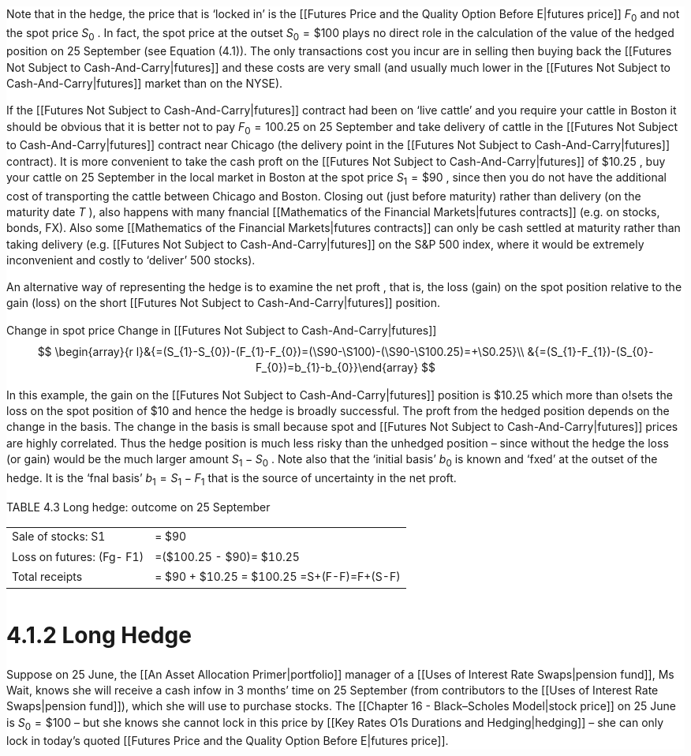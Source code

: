Note that in the hedge, the price that is ‘locked in’ is the [[Futures Price and the Quality Option Before E|futures price]] $F_{0}$ and not the spot price $S_{0}$ . In fact, the spot price at the outset $S_{0}=\$100$ plays no direct role in the calculation of the value of the hedged position on 25 September (see Equation (4.1)). The only transactions cost you incur are in selling then buying back the [[Futures Not Subject to Cash-And-Carry|futures]] and these costs are very small (and usually much lower in the [[Futures Not Subject to Cash-And-Carry|futures]] market than on the NYSE).  

If the [[Futures Not Subject to Cash-And-Carry|futures]] contract had been on ‘live cattle’ and you require your cattle in Boston it should be obvious that it is better not to pay $F_{0}=100.25$ on 25 September and take delivery of cattle in the [[Futures Not Subject to Cash-And-Carry|futures]] contract near Chicago (the delivery point in the [[Futures Not Subject to Cash-And-Carry|futures]] contract). It is more convenient to take the cash proft on the [[Futures Not Subject to Cash-And-Carry|futures]] of $\$10.25$ , buy your cattle on 25 September in the local market in Boston at the spot price $S_{1}=\$90$ , since then you do not have the additional cost of transporting the cattle between Chicago and Boston. Closing out (just before maturity) rather than delivery (on the maturity date $T$ ), also happens with many fnancial [[Mathematics of the Financial Markets|futures contracts]] (e.g. on stocks, bonds, FX). Also some [[Mathematics of the Financial Markets|futures contracts]] can only be cash settled at maturity rather than taking delivery (e.g. [[Futures Not Subject to Cash-And-Carry|futures]] on the S&P 500 index, where it would be extremely inconvenient and costly to ‘deliver’ 500 stocks).  

An alternative way of representing the hedge is to examine the net proft , that is, the loss (gain) on the spot position relative to the gain (loss) on the short [[Futures Not Subject to Cash-And-Carry|futures]] position.  

Change in spot price Change in [[Futures Not Subject to Cash-And-Carry|futures]]  
$$
\begin{array}{r l}&{=(S_{1}-S_{0})-(F_{1}-F_{0})=(\S90-\S100)-(\S90-\S100.25)=+\S0.25}\\ &{=(S_{1}-F_{1})-(S_{0}-F_{0})=b_{1}-b_{0}}\end{array}
$$  

In this example, the gain on the [[Futures Not Subject to Cash-And-Carry|futures]] position is $\$10.25$ which more than o!sets the loss on the spot position of $\$10$ and hence the hedge is broadly successful. The proft from the hedged position depends on the change in the basis. The change in the basis is small because spot and [[Futures Not Subject to Cash-And-Carry|futures]] prices are highly correlated. Thus the hedge position is much less risky than the unhedged position – since without the hedge the loss (or gain) would be the much larger amount $S_{1}-S_{0}$ . Note also that the ‘initial basis’ $b_{0}$ is known and ‘fxed’ at the outset of the hedge. It is the ‘fnal basis’ $b_{1}=S_{1}-F_{1}$ that is the source of uncertainty in the net proft.  

TABLE 4.3 Long hedge: outcome on 25 September   


<html><body><table><tr><td>Sale of stocks: S1</td><td>= $90</td></tr><tr><td>Loss on futures: (Fg- F1)</td><td>=($100.25 - $90)= $10.25</td></tr><tr><td>Total receipts</td><td>= $90 + $10.25 = $100.25 =S+(F-F)=F+(S-F)</td></tr></table></body></html>  

# 4.1.2 Long Hedge  

Suppose on 25 June, the [[An Asset Allocation Primer|portfolio]] manager of a [[Uses of Interest Rate Swaps|pension fund]], Ms Wait, knows she will receive a cash infow in 3 months’ time on 25 September (from contributors to the [[Uses of Interest Rate Swaps|pension fund]]), which she will use to purchase stocks. The [[Chapter 16 - Black–Scholes Model|stock price]] on 25 June is $S_{0}=\$100$ – but she knows she cannot lock in this price by [[Key Rates O1s Durations and Hedging|hedging]] – she can only lock in today’s quoted [[Futures Price and the Quality Option Before E|futures price]].  
